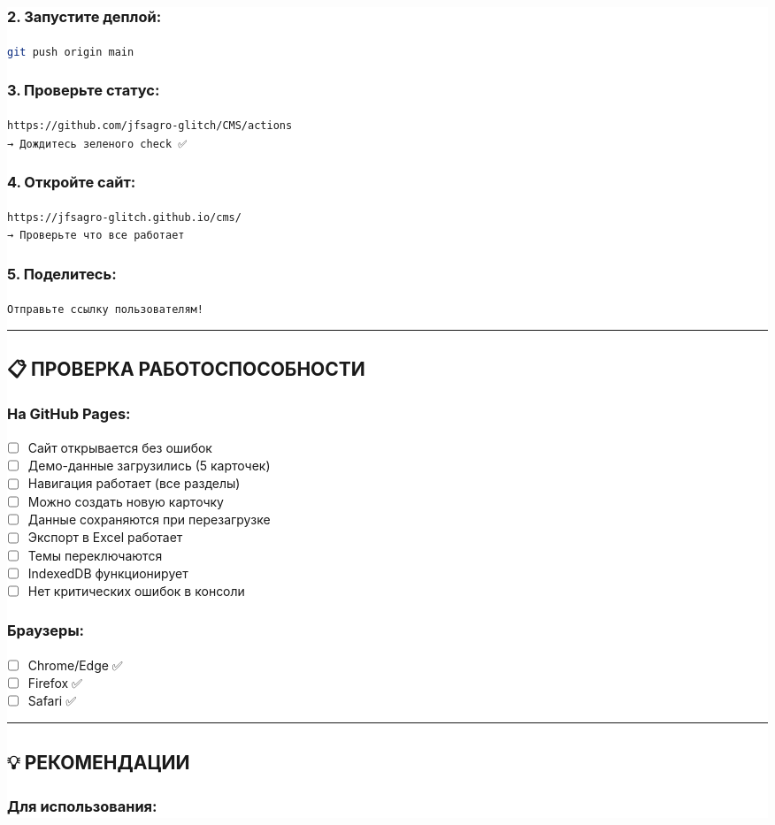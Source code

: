 ### 2. Запустите деплой:

```bash
git push origin main
```

### 3. Проверьте статус:

```
https://github.com/jfsagro-glitch/CMS/actions
→ Дождитесь зеленого check ✅
```

### 4. Откройте сайт:

```
https://jfsagro-glitch.github.io/cms/
→ Проверьте что все работает
```

### 5. Поделитесь:

```
Отправьте ссылку пользователям!
```

---

## 📋 ПРОВЕРКА РАБОТОСПОСОБНОСТИ

### На GitHub Pages:

- [ ] Сайт открывается без ошибок
- [ ] Демо-данные загрузились (5 карточек)
- [ ] Навигация работает (все разделы)
- [ ] Можно создать новую карточку
- [ ] Данные сохраняются при перезагрузке
- [ ] Экспорт в Excel работает
- [ ] Темы переключаются
- [ ] IndexedDB функционирует
- [ ] Нет критических ошибок в консоли

### Браузеры:

- [ ] Chrome/Edge ✅
- [ ] Firefox ✅
- [ ] Safari ✅

---

## 💡 РЕКОМЕНДАЦИИ

### Для использования:
